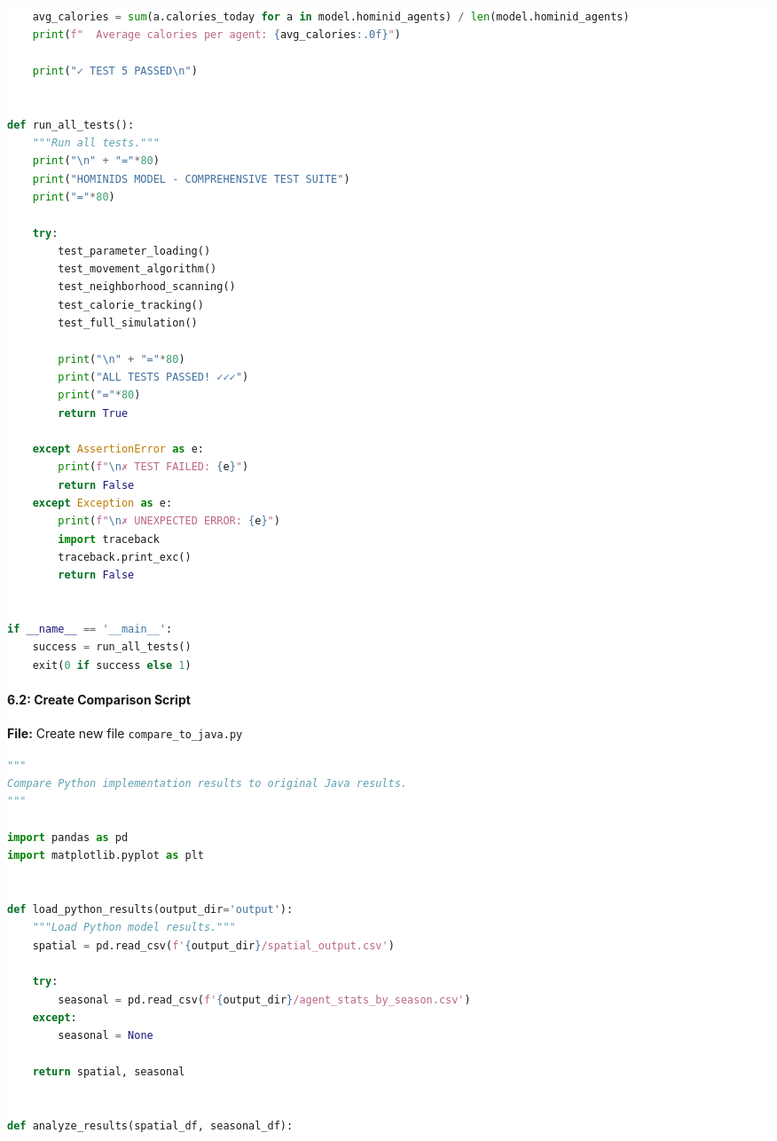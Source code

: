 ```python
    avg_calories = sum(a.calories_today for a in model.hominid_agents) / len(model.hominid_agents)
    print(f"  Average calories per agent: {avg_calories:.0f}")

    print("✓ TEST 5 PASSED\n")


def run_all_tests():
    """Run all tests."""
    print("\n" + "="*80)
    print("HOMINIDS MODEL - COMPREHENSIVE TEST SUITE")
    print("="*80)

    try:
        test_parameter_loading()
        test_movement_algorithm()
        test_neighborhood_scanning()
        test_calorie_tracking()
        test_full_simulation()

        print("\n" + "="*80)
        print("ALL TESTS PASSED! ✓✓✓")
        print("="*80)
        return True

    except AssertionError as e:
        print(f"\n✗ TEST FAILED: {e}")
        return False
    except Exception as e:
        print(f"\n✗ UNEXPECTED ERROR: {e}")
        import traceback
        traceback.print_exc()
        return False


if __name__ == '__main__':
    success = run_all_tests()
    exit(0 if success else 1)
```

#### **6.2: Create Comparison Script**
**File:** Create new file `compare_to_java.py`

```python
"""
Compare Python implementation results to original Java results.
"""

import pandas as pd
import matplotlib.pyplot as plt


def load_python_results(output_dir='output'):
    """Load Python model results."""
    spatial = pd.read_csv(f'{output_dir}/spatial_output.csv')

    try:
        seasonal = pd.read_csv(f'{output_dir}/agent_stats_by_season.csv')
    except:
        seasonal = None

    return spatial, seasonal


def analyze_results(spatial_df, seasonal_df):
```